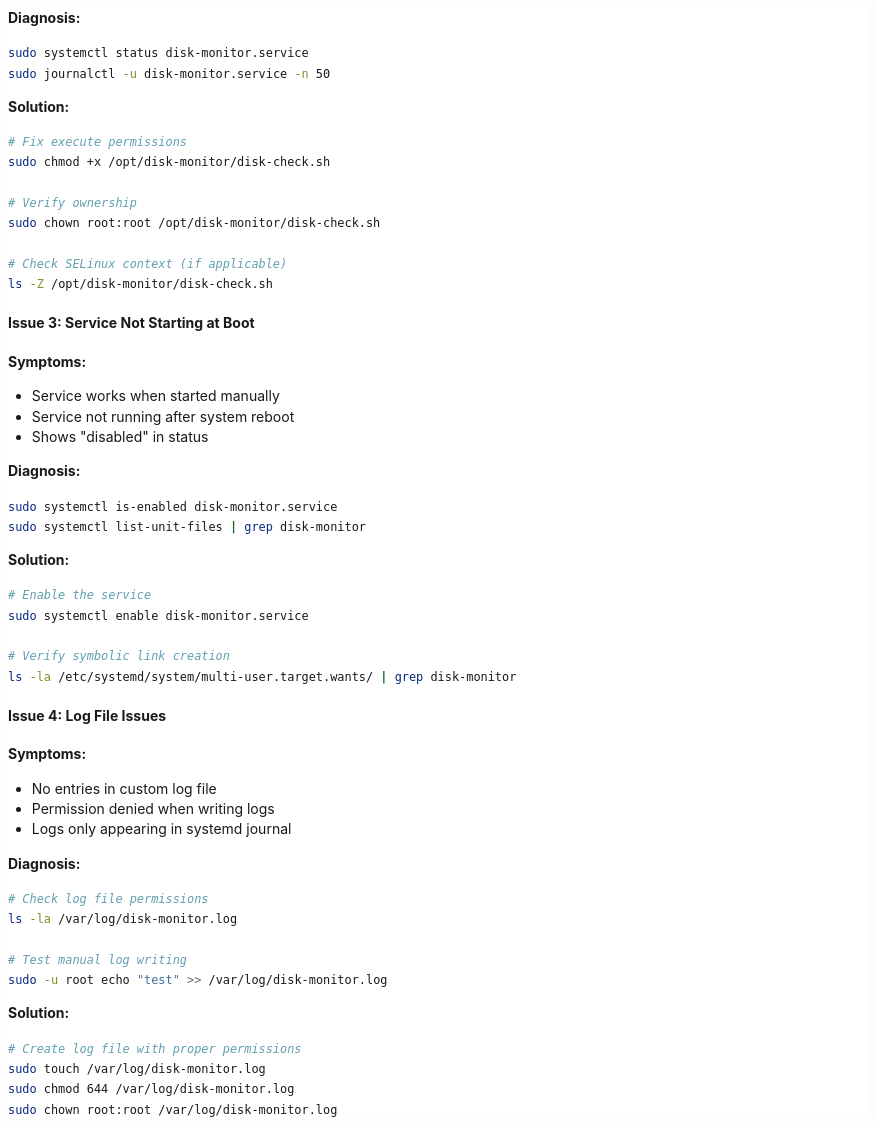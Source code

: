 **Diagnosis:**
```bash
sudo systemctl status disk-monitor.service
sudo journalctl -u disk-monitor.service -n 50
```

**Solution:**
```bash
# Fix execute permissions
sudo chmod +x /opt/disk-monitor/disk-check.sh

# Verify ownership
sudo chown root:root /opt/disk-monitor/disk-check.sh

# Check SELinux context (if applicable)
ls -Z /opt/disk-monitor/disk-check.sh
```

#### Issue 3: Service Not Starting at Boot
**Symptoms:**
- Service works when started manually
- Service not running after system reboot
- Shows "disabled" in status

**Diagnosis:**
```bash
sudo systemctl is-enabled disk-monitor.service
sudo systemctl list-unit-files | grep disk-monitor
```

**Solution:**
```bash
# Enable the service
sudo systemctl enable disk-monitor.service

# Verify symbolic link creation
ls -la /etc/systemd/system/multi-user.target.wants/ | grep disk-monitor
```

#### Issue 4: Log File Issues
**Symptoms:**
- No entries in custom log file
- Permission denied when writing logs
- Logs only appearing in systemd journal

**Diagnosis:**
```bash
# Check log file permissions
ls -la /var/log/disk-monitor.log

# Test manual log writing
sudo -u root echo "test" >> /var/log/disk-monitor.log
```

**Solution:**
```bash
# Create log file with proper permissions
sudo touch /var/log/disk-monitor.log
sudo chmod 644 /var/log/disk-monitor.log
sudo chown root:root /var/log/disk-monitor.log
```
